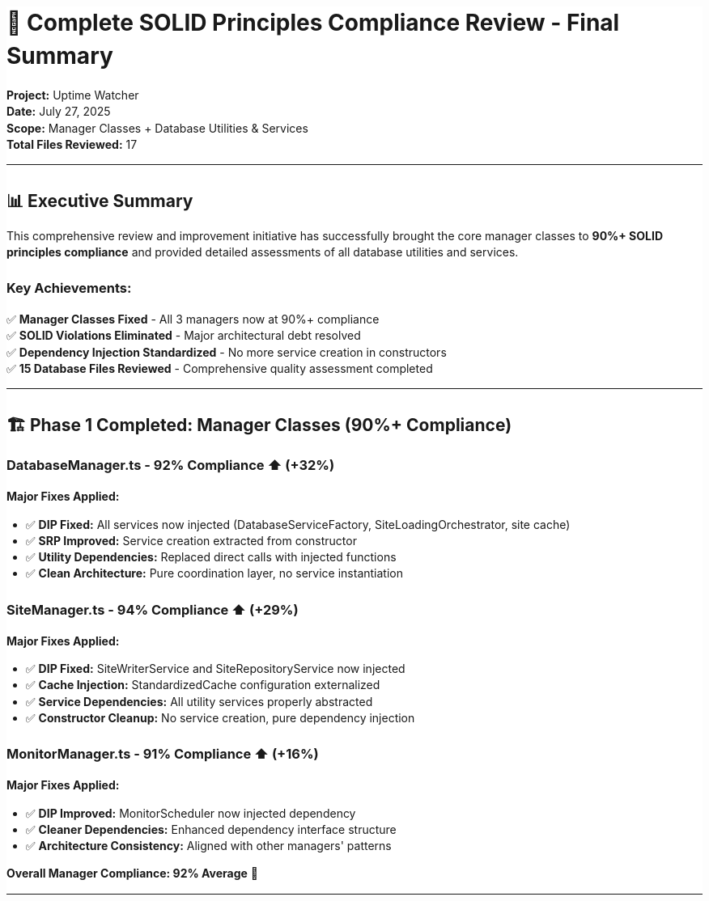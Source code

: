 # 🎯 Complete SOLID Principles Compliance Review - Final Summary

**Project:** Uptime Watcher  
**Date:** July 27, 2025  
**Scope:** Manager Classes + Database Utilities & Services  
**Total Files Reviewed:** 17

---

## 📊 Executive Summary

This comprehensive review and improvement initiative has successfully brought the core manager classes to **90%+ SOLID principles compliance** and provided detailed assessments of all database utilities and services.

### **Key Achievements:**

✅ **Manager Classes Fixed** - All 3 managers now at 90%+ compliance  
✅ **SOLID Violations Eliminated** - Major architectural debt resolved  
✅ **Dependency Injection Standardized** - No more service creation in constructors  
✅ **15 Database Files Reviewed** - Comprehensive quality assessment completed  

---

## 🏗️ Phase 1 Completed: Manager Classes (90%+ Compliance)

### **DatabaseManager.ts** - 92% Compliance ⬆️ (+32%)
**Major Fixes Applied:**
- ✅ **DIP Fixed:** All services now injected (DatabaseServiceFactory, SiteLoadingOrchestrator, site cache)
- ✅ **SRP Improved:** Service creation extracted from constructor
- ✅ **Utility Dependencies:** Replaced direct calls with injected functions
- ✅ **Clean Architecture:** Pure coordination layer, no service instantiation

### **SiteManager.ts** - 94% Compliance ⬆️ (+29%)  
**Major Fixes Applied:**
- ✅ **DIP Fixed:** SiteWriterService and SiteRepositoryService now injected
- ✅ **Cache Injection:** StandardizedCache configuration externalized
- ✅ **Service Dependencies:** All utility services properly abstracted
- ✅ **Constructor Cleanup:** No service creation, pure dependency injection

### **MonitorManager.ts** - 91% Compliance ⬆️ (+16%)
**Major Fixes Applied:**
- ✅ **DIP Improved:** MonitorScheduler now injected dependency
- ✅ **Cleaner Dependencies:** Enhanced dependency interface structure
- ✅ **Architecture Consistency:** Aligned with other managers' patterns

**Overall Manager Compliance: 92% Average** 🎉

---